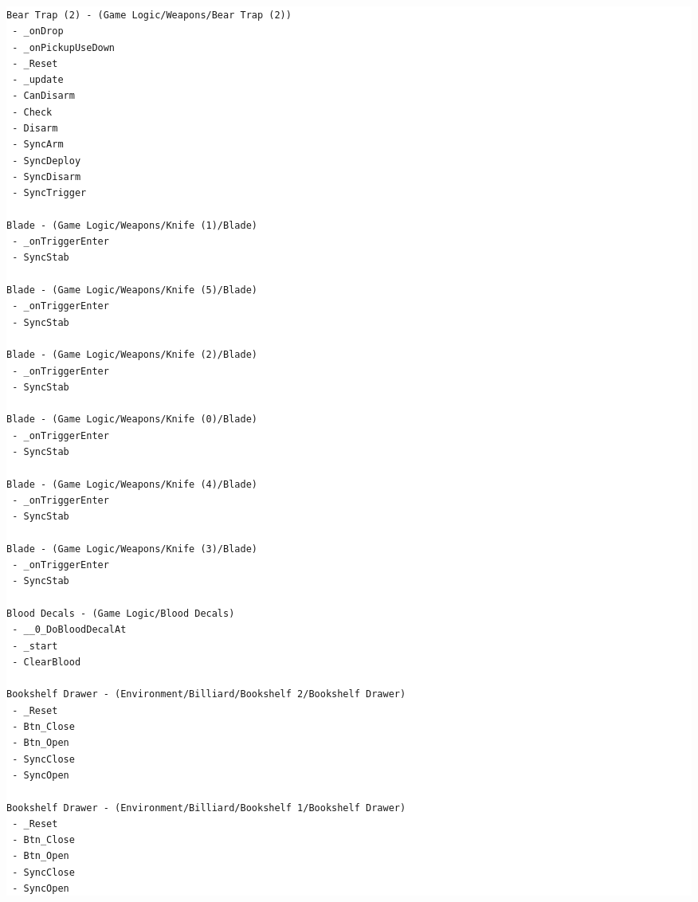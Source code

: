     Bear Trap (2) - (Game Logic/Weapons/Bear Trap (2))
     - _onDrop
     - _onPickupUseDown
     - _Reset
     - _update
     - CanDisarm
     - Check
     - Disarm
     - SyncArm
     - SyncDeploy
     - SyncDisarm
     - SyncTrigger

    Blade - (Game Logic/Weapons/Knife (1)/Blade)
     - _onTriggerEnter
     - SyncStab

    Blade - (Game Logic/Weapons/Knife (5)/Blade)
     - _onTriggerEnter
     - SyncStab

    Blade - (Game Logic/Weapons/Knife (2)/Blade)
     - _onTriggerEnter
     - SyncStab

    Blade - (Game Logic/Weapons/Knife (0)/Blade)
     - _onTriggerEnter
     - SyncStab

    Blade - (Game Logic/Weapons/Knife (4)/Blade)
     - _onTriggerEnter
     - SyncStab

    Blade - (Game Logic/Weapons/Knife (3)/Blade)
     - _onTriggerEnter
     - SyncStab

    Blood Decals - (Game Logic/Blood Decals)
     - __0_DoBloodDecalAt
     - _start
     - ClearBlood

    Bookshelf Drawer - (Environment/Billiard/Bookshelf 2/Bookshelf Drawer)
     - _Reset
     - Btn_Close
     - Btn_Open
     - SyncClose
     - SyncOpen

    Bookshelf Drawer - (Environment/Billiard/Bookshelf 1/Bookshelf Drawer)
     - _Reset
     - Btn_Close
     - Btn_Open
     - SyncClose
     - SyncOpen
